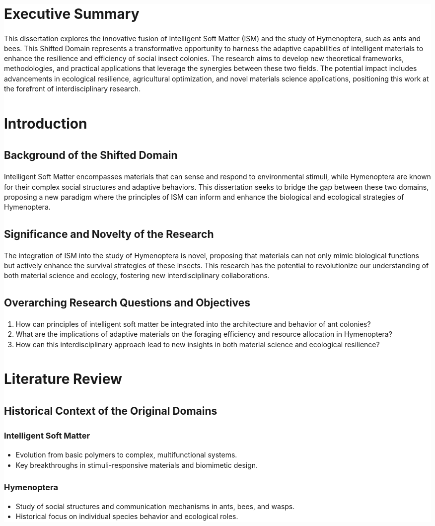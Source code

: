 # Executive Summary

This dissertation explores the innovative fusion of Intelligent Soft Matter (ISM) and the study of Hymenoptera, such as ants and bees. This Shifted Domain represents a transformative opportunity to harness the adaptive capabilities of intelligent materials to enhance the resilience and efficiency of social insect colonies. The research aims to develop new theoretical frameworks, methodologies, and practical applications that leverage the synergies between these two fields. The potential impact includes advancements in ecological resilience, agricultural optimization, and novel materials science applications, positioning this work at the forefront of interdisciplinary research.

# Introduction

## Background of the Shifted Domain

Intelligent Soft Matter encompasses materials that can sense and respond to environmental stimuli, while Hymenoptera are known for their complex social structures and adaptive behaviors. This dissertation seeks to bridge the gap between these two domains, proposing a new paradigm where the principles of ISM can inform and enhance the biological and ecological strategies of Hymenoptera.

## Significance and Novelty of the Research

The integration of ISM into the study of Hymenoptera is novel, proposing that materials can not only mimic biological functions but actively enhance the survival strategies of these insects. This research has the potential to revolutionize our understanding of both material science and ecology, fostering new interdisciplinary collaborations.

## Overarching Research Questions and Objectives

1. How can principles of intelligent soft matter be integrated into the architecture and behavior of ant colonies?
2. What are the implications of adaptive materials on the foraging efficiency and resource allocation in Hymenoptera?
3. How can this interdisciplinary approach lead to new insights in both material science and ecological resilience?

# Literature Review

## Historical Context of the Original Domains

### Intelligent Soft Matter
- Evolution from basic polymers to complex, multifunctional systems.
- Key breakthroughs in stimuli-responsive materials and biomimetic design.

### Hymenoptera
- Study of social structures and communication mechanisms in ants, bees, and wasps.
- Historical focus on individual species behavior and ecological roles.
